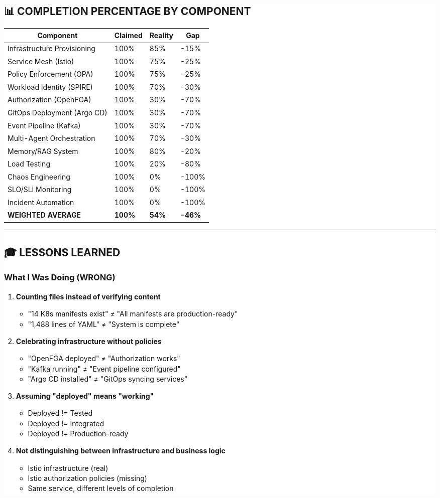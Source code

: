 
## 📊 COMPLETION PERCENTAGE BY COMPONENT

| Component | Claimed | Reality | Gap |
|-----------|---------|---------|-----|
| Infrastructure Provisioning | 100% | 85% | -15% |
| Service Mesh (Istio) | 100% | 75% | -25% |
| Policy Enforcement (OPA) | 100% | 75% | -25% |
| Workload Identity (SPIRE) | 100% | 70% | -30% |
| Authorization (OpenFGA) | 100% | 30% | -70% |
| GitOps Deployment (Argo CD) | 100% | 30% | -70% |
| Event Pipeline (Kafka) | 100% | 30% | -70% |
| Multi-Agent Orchestration | 100% | 70% | -30% |
| Memory/RAG System | 100% | 80% | -20% |
| Load Testing | 100% | 20% | -80% |
| Chaos Engineering | 100% | 0% | -100% |
| SLO/SLI Monitoring | 100% | 0% | -100% |
| Incident Automation | 100% | 0% | -100% |
| **WEIGHTED AVERAGE** | **100%** | **54%** | **-46%** |

---

## 🎓 LESSONS LEARNED

### What I Was Doing (WRONG)
1. **Counting files instead of verifying content**
   - "14 K8s manifests exist" ≠ "All manifests are production-ready"
   - "1,488 lines of YAML" ≠ "System is complete"

2. **Celebrating infrastructure without policies**
   - "OpenFGA deployed" ≠ "Authorization works"
   - "Kafka running" ≠ "Event pipeline configured"
   - "Argo CD installed" ≠ "GitOps syncing services"

3. **Assuming "deployed" means "working"**
   - Deployed != Tested
   - Deployed != Integrated
   - Deployed != Production-ready

4. **Not distinguishing between infrastructure and business logic**
   - Istio infrastructure (real)
   - Istio authorization policies (missing)
   - Same service, different levels of completion
